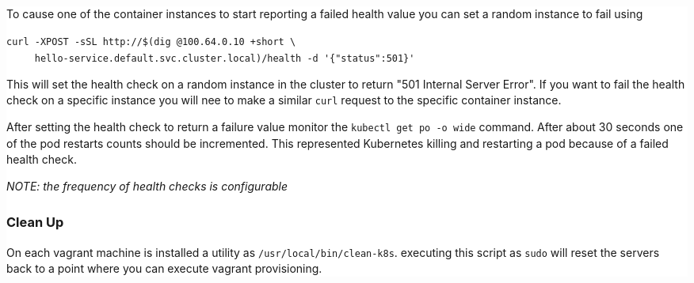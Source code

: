 To cause one of the container instances to start reporting a failed health
value you can set a random instance to fail using

```
curl -XPOST -sSL http://$(dig @100.64.0.10 +short \
     hello-service.default.svc.cluster.local)/health -d '{"status":501}'
```

This will set the health check on a random instance in the cluster to return
"501 Internal Server Error". If you want to fail the health check on a specific
instance you will nee to make a similar `curl` request to the specific
container instance.

After setting the health check to return a failure value monitor the
`kubectl get po -o wide` command. After about 30 seconds one of the pod
restarts counts should be incremented. This represented Kubernetes killing and
restarting a pod because of a failed health check.

*NOTE: the frequency of health checks is configurable*

### Clean Up
On each vagrant machine is installed a utility as `/usr/local/bin/clean-k8s`.
executing this script as `sudo` will reset the servers back to a point where
you can execute vagrant provisioning.
